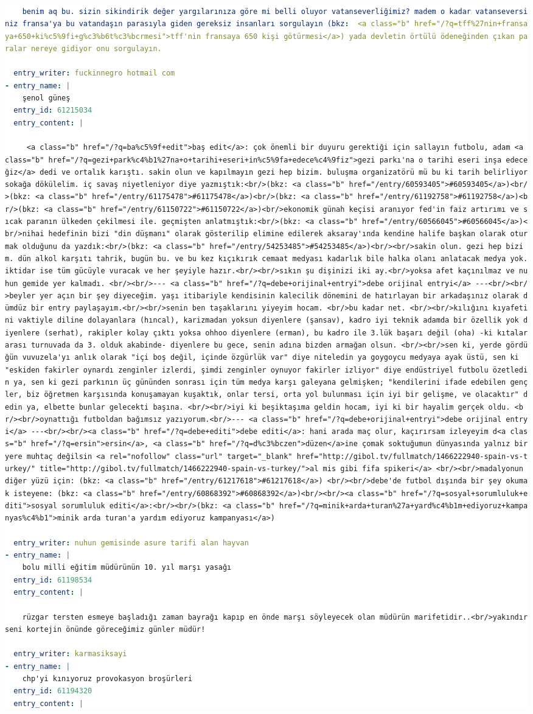 ```yaml
    benim aq bu. sizin sikindirik değer yargılarınıza göre mi belli oluyor vatanseverliğimiz? madem o kadar vatanseversiniz fransa'ya bu vatandaşın parasıyla giden gereksiz insanları sorgulayın (bkz:  <a class="b" href="/?q=tff%27nin+fransaya+650+ki%c5%9fi+g%c3%b6t%c3%bcrmesi">tff'nin fransaya 650 kişi götürmesi</a>) yada devletin örtülü ödeneğinden çıkan paralar nereye gidiyor onu sorgulayın.
   
  entry_writer: fuckinnegro hotmail com
- entry_name: |
    şenol güneş
  entry_id: 61215034
  entry_content: |
    
     <a class="b" href="/?q=ba%c5%9f+edit">baş edit</a>: çok önemli bir duyuru gerektiği için sallayın futbolu, adam <a class="b" href="/?q=gezi+park%c4%b1%27na+o+tarihi+eseri+in%c5%9fa+edece%c4%9fiz">gezi parkı'na o tarihi eseri inşa edeceğiz</a> dedi ve ortalık karıştı. sakin olun ve kapılmayın gezi hep bizim. buluşma organizatörü mü bu ki tarih belirliyor sokağa dökülelim. iç savaş niyetleniyor diye yazmıştık:<br/>(bkz: <a class="b" href="/entry/60593405">#60593405</a>)<br/>(bkz: <a class="b" href="/entry/61175478">#61175478</a>)<br/>(bkz: <a class="b" href="/entry/61192758">#61192758</a>)<br/>(bkz: <a class="b" href="/entry/61150722">#61150722</a>)<br/>ekonomik günah keçisi aranıyor fed'in faiz artırımı ve sıcak paranın ülkeden çekilmesi ile. geçmişten anlatmıştık:<br/>(bkz: <a class="b" href="/entry/60566045">#60566045</a>)<br/>nihai hedefinin bizi "din düşmanı" olarak gösterilip elimine edilerek aksaray'ında kendine halife başkan olarak oturmak olduğunu da yazdık:<br/>(bkz: <a class="b" href="/entry/54253485">#54253485</a>)<br/><br/>sakin olun. gezi hep bizim. dün alkol karşıtı tahrik, bugün bu. ve bu kez kıçıkırık cemaat medyası kadarlık bile halka olanı anlatacak medya yok. iktidar ise tüm gücüyle vuracak ve her şeyiyle hazır.<br/><br/>sıkın şu dişinizi iki ay.<br/>yoksa afet kaçınılmaz ve nuhun gemide yer kalmadı. <br/><br/>--- <a class="b" href="/?q=debe+orijinal+entryi">debe orijinal entryi</a> ---<br/><br/>beyler yer açın bir şey diyeceğim. yaşı itibariyle kendisinin kalecilik dönemini de hatırlayan bir arkadaşınız olarak dümdüz bir entry paylaşayım.<br/><br/>senin ben taşaklarını yiyeyim hocam. <br/>bu kadar net. <br/><br/>kılığını kıyafetini vaktiyle diline dolayanlara (hıncal), karizmadan yoksun diyenlere (şansav), kadro iyi teknik adamda bir özellik yok diyenlere (serhat), rakipler kolay çıktı yoksa ohhoo diyenlere (erman), bu kadro ile 3.lük başarı değil (oha) -ki kıtalararası turnuvada da 3. olduk akabinde- diyenlere bu gece, senin adına bizden armağan olsun. <br/><br/>sen ki, yerde gördüğün vuvuzela'yı anlık olarak "içi boş değil, içinde özgürlük var" diye niteledin ya goygoycu medyaya ayak üstü, sen ki "eskiden fakirler oynardı zenginler izlerdi, şimdi zenginler oynuyor fakirler izliyor" diye endüstriyel futbolu özetledin ya, sen ki gezi parkının üç gününden sonrası için tüm medya karşı galeyana gelmişken; "kendilerini ifade edebilen gençler, biz öğretmen karşısında konuşamayan kuşaktık, onlar tersi, orta yol bulunması için iyi bir gelişme, ve olacaktır" dedin ya, elbette bunlar gelecekti başına. <br/><br/>iyi ki beşiktaşıma geldin hocam, iyi ki bir hayalim gerçek oldu. <br/><br/>oynattığı futboldan bağımsız yazıyorum.<br/>--- <a class="b" href="/?q=debe+orijinal+entryi">debe orijinal entryi</a> ---<br/><br/><a class="b" href="/?q=debe+editi">debe editi</a>: hani arada maç olur, kaçırırsam izleyeyim d<a class="b" href="/?q=ersin">ersin</a>, <a class="b" href="/?q=d%c3%bczen">düzen</a>ine çomak soktuğumun dünyasında yalnız bir yere muhtaç değilsin <a rel="nofollow" class="url" target="_blank" href="http://gibol.tv/fullmatch/1466222940-spain-vs-turkey/" title="http://gibol.tv/fullmatch/1466222940-spain-vs-turkey/">al mis gibi fifa spikeri</a> <br/><br/>madalyonun diğer yüzü için: (bkz: <a class="b" href="/entry/61217618">#61217618</a>) <br/><br/>debe'de futbol dışında bir şey okumak isteyene: (bkz: <a class="b" href="/entry/60868392">#60868392</a>)<br/><br/><a class="b" href="/?q=sosyal+sorumluluk+editi">sosyal sorumluluk editi</a>:<br/><br/>(bkz: <a class="b" href="/?q=minik+arda+turan%27a+yard%c4%b1m+ediyoruz+kampanyas%c4%b1">minik arda turan'a yardım ediyoruz kampanyası</a>)
   
  entry_writer: nuhun gemisinde asure tarifi alan hayvan
- entry_name: |
    bolu milli eğitim müdürünün 10. yıl marşı yasağı
  entry_id: 61198534
  entry_content: |
    
    rüzgar tersten esmeye başladığı zaman bayrağı kapıp en önde marşı söyleyecek olan müdürün marifetidir..<br/>yakındır seni kortejin önünde göreceğimiz günler müdür!
   
  entry_writer: karmasiksayi
- entry_name: |
    chp'yi kınıyoruz provokasyon broşürleri
  entry_id: 61194320
  entry_content: |
```